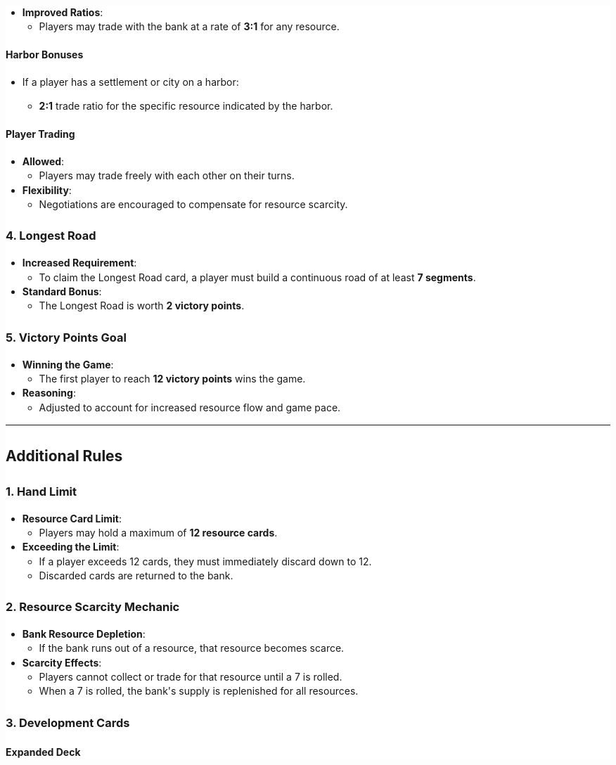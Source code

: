 - **Improved Ratios**:
  - Players may trade with the bank at a rate of **3:1** for any resource.

#### Harbor Bonuses

- If a player has a settlement or city on a harbor:

  - **2:1** trade ratio for the specific resource indicated by the harbor.

#### Player Trading

- **Allowed**:
  - Players may trade freely with each other on their turns.
- **Flexibility**:
  - Negotiations are encouraged to compensate for resource scarcity.

### 4. Longest Road

- **Increased Requirement**:
  - To claim the Longest Road card, a player must build a continuous road of at least **7 segments**.
- **Standard Bonus**:
  - The Longest Road is worth **2 victory points**.

### 5. Victory Points Goal

- **Winning the Game**:
  - The first player to reach **12 victory points** wins the game.
- **Reasoning**:
  - Adjusted to account for increased resource flow and game pace.

---

## Additional Rules

### 1. Hand Limit

- **Resource Card Limit**:
  - Players may hold a maximum of **12 resource cards**.
- **Exceeding the Limit**:
  - If a player exceeds 12 cards, they must immediately discard down to 12.
  - Discarded cards are returned to the bank.

### 2. Resource Scarcity Mechanic

- **Bank Resource Depletion**:
  - If the bank runs out of a resource, that resource becomes scarce.
- **Scarcity Effects**:
  - Players cannot collect or trade for that resource until a 7 is rolled.
  - When a 7 is rolled, the bank's supply is replenished for all resources.

### 3. Development Cards

#### Expanded Deck
